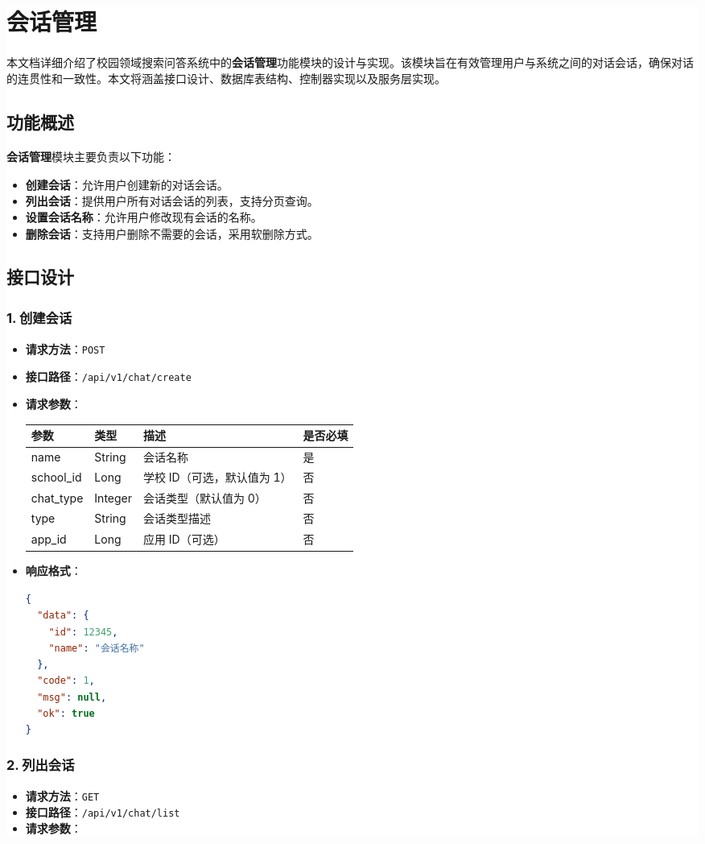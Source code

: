 # 会话管理

本文档详细介绍了校园领域搜索问答系统中的**会话管理**功能模块的设计与实现。该模块旨在有效管理用户与系统之间的对话会话，确保对话的连贯性和一致性。本文将涵盖接口设计、数据库表结构、控制器实现以及服务层实现。

## 功能概述

**会话管理**模块主要负责以下功能：

- **创建会话**：允许用户创建新的对话会话。
- **列出会话**：提供用户所有对话会话的列表，支持分页查询。
- **设置会话名称**：允许用户修改现有会话的名称。
- **删除会话**：支持用户删除不需要的会话，采用软删除方式。

## 接口设计

### 1. 创建会话

- **请求方法**：`POST`
- **接口路径**：`/api/v1/chat/create`
- **请求参数**：

  | 参数      | 类型    | 描述                        | 是否必填 |
  | --------- | ------- | --------------------------- | -------- |
  | name      | String  | 会话名称                    | 是       |
  | school_id | Long    | 学校 ID（可选，默认值为 1） | 否       |
  | chat_type | Integer | 会话类型（默认值为 0）      | 否       |
  | type      | String  | 会话类型描述                | 否       |
  | app_id    | Long    | 应用 ID（可选）             | 否       |

- **响应格式**：

  ```json
  {
    "data": {
      "id": 12345,
      "name": "会话名称"
    },
    "code": 1,
    "msg": null,
    "ok": true
  }
  ```

### 2. 列出会话

- **请求方法**：`GET`
- **接口路径**：`/api/v1/chat/list`
- **请求参数**：
